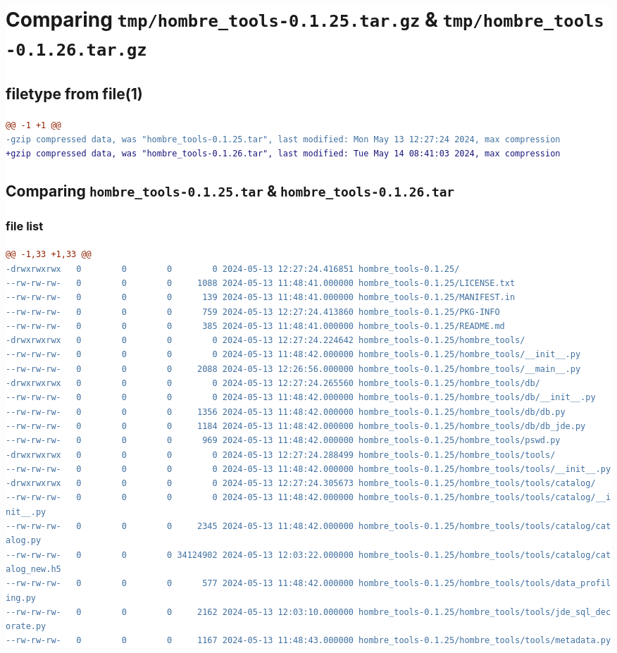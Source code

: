 # Comparing `tmp/hombre_tools-0.1.25.tar.gz` & `tmp/hombre_tools-0.1.26.tar.gz`

## filetype from file(1)

```diff
@@ -1 +1 @@
-gzip compressed data, was "hombre_tools-0.1.25.tar", last modified: Mon May 13 12:27:24 2024, max compression
+gzip compressed data, was "hombre_tools-0.1.26.tar", last modified: Tue May 14 08:41:03 2024, max compression
```

## Comparing `hombre_tools-0.1.25.tar` & `hombre_tools-0.1.26.tar`

### file list

```diff
@@ -1,33 +1,33 @@
-drwxrwxrwx   0        0        0        0 2024-05-13 12:27:24.416851 hombre_tools-0.1.25/
--rw-rw-rw-   0        0        0     1088 2024-05-13 11:48:41.000000 hombre_tools-0.1.25/LICENSE.txt
--rw-rw-rw-   0        0        0      139 2024-05-13 11:48:41.000000 hombre_tools-0.1.25/MANIFEST.in
--rw-rw-rw-   0        0        0      759 2024-05-13 12:27:24.413860 hombre_tools-0.1.25/PKG-INFO
--rw-rw-rw-   0        0        0      385 2024-05-13 11:48:41.000000 hombre_tools-0.1.25/README.md
-drwxrwxrwx   0        0        0        0 2024-05-13 12:27:24.224642 hombre_tools-0.1.25/hombre_tools/
--rw-rw-rw-   0        0        0        0 2024-05-13 11:48:42.000000 hombre_tools-0.1.25/hombre_tools/__init__.py
--rw-rw-rw-   0        0        0     2088 2024-05-13 12:26:56.000000 hombre_tools-0.1.25/hombre_tools/__main__.py
-drwxrwxrwx   0        0        0        0 2024-05-13 12:27:24.265560 hombre_tools-0.1.25/hombre_tools/db/
--rw-rw-rw-   0        0        0        0 2024-05-13 11:48:42.000000 hombre_tools-0.1.25/hombre_tools/db/__init__.py
--rw-rw-rw-   0        0        0     1356 2024-05-13 11:48:42.000000 hombre_tools-0.1.25/hombre_tools/db/db.py
--rw-rw-rw-   0        0        0     1184 2024-05-13 11:48:42.000000 hombre_tools-0.1.25/hombre_tools/db/db_jde.py
--rw-rw-rw-   0        0        0      969 2024-05-13 11:48:42.000000 hombre_tools-0.1.25/hombre_tools/pswd.py
-drwxrwxrwx   0        0        0        0 2024-05-13 12:27:24.288499 hombre_tools-0.1.25/hombre_tools/tools/
--rw-rw-rw-   0        0        0        0 2024-05-13 11:48:42.000000 hombre_tools-0.1.25/hombre_tools/tools/__init__.py
-drwxrwxrwx   0        0        0        0 2024-05-13 12:27:24.305673 hombre_tools-0.1.25/hombre_tools/tools/catalog/
--rw-rw-rw-   0        0        0        0 2024-05-13 11:48:42.000000 hombre_tools-0.1.25/hombre_tools/tools/catalog/__init__.py
--rw-rw-rw-   0        0        0     2345 2024-05-13 11:48:42.000000 hombre_tools-0.1.25/hombre_tools/tools/catalog/catalog.py
--rw-rw-rw-   0        0        0 34124902 2024-05-13 12:03:22.000000 hombre_tools-0.1.25/hombre_tools/tools/catalog/catalog_new.h5
--rw-rw-rw-   0        0        0      577 2024-05-13 11:48:42.000000 hombre_tools-0.1.25/hombre_tools/tools/data_profiling.py
--rw-rw-rw-   0        0        0     2162 2024-05-13 12:03:10.000000 hombre_tools-0.1.25/hombre_tools/tools/jde_sql_decorate.py
--rw-rw-rw-   0        0        0     1167 2024-05-13 11:48:43.000000 hombre_tools-0.1.25/hombre_tools/tools/metadata.py
```